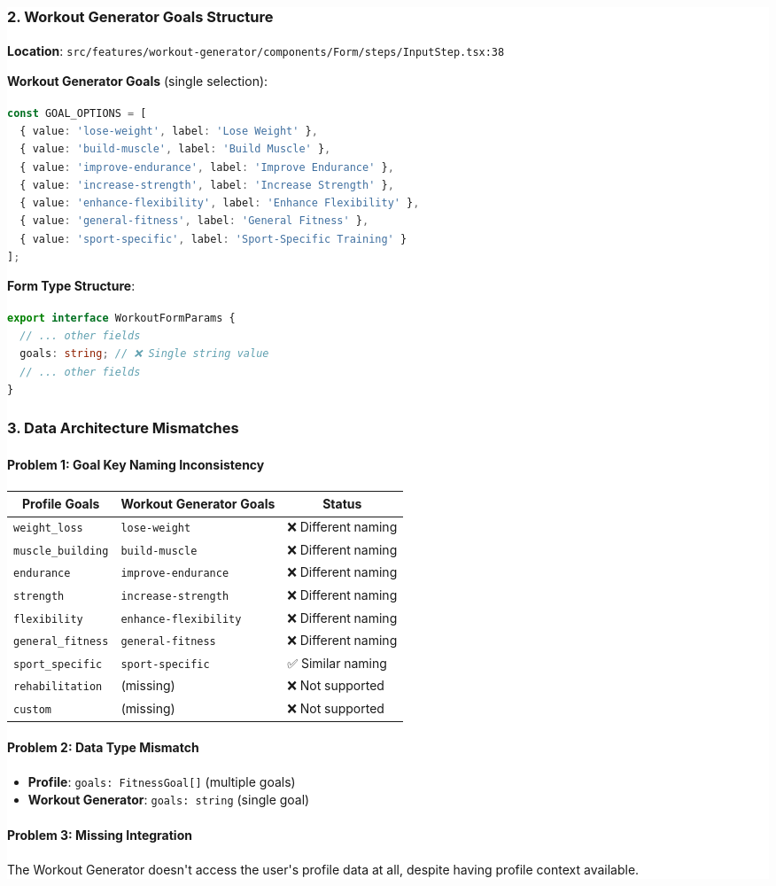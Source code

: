 ### 2. **Workout Generator Goals Structure**

**Location**: `src/features/workout-generator/components/Form/steps/InputStep.tsx:38`

**Workout Generator Goals** (single selection):
```typescript
const GOAL_OPTIONS = [
  { value: 'lose-weight', label: 'Lose Weight' },
  { value: 'build-muscle', label: 'Build Muscle' },
  { value: 'improve-endurance', label: 'Improve Endurance' },
  { value: 'increase-strength', label: 'Increase Strength' },
  { value: 'enhance-flexibility', label: 'Enhance Flexibility' },
  { value: 'general-fitness', label: 'General Fitness' },
  { value: 'sport-specific', label: 'Sport-Specific Training' }
];
```

**Form Type Structure**:
```typescript
export interface WorkoutFormParams {
  // ... other fields
  goals: string; // ❌ Single string value
  // ... other fields
}
```

### 3. **Data Architecture Mismatches**

#### **Problem 1: Goal Key Naming Inconsistency**
| Profile Goals | Workout Generator Goals | Status |
|---------------|-------------------------|---------|
| `weight_loss` | `lose-weight` | ❌ Different naming |
| `muscle_building` | `build-muscle` | ❌ Different naming |
| `endurance` | `improve-endurance` | ❌ Different naming |
| `strength` | `increase-strength` | ❌ Different naming |
| `flexibility` | `enhance-flexibility` | ❌ Different naming |
| `general_fitness` | `general-fitness` | ❌ Different naming |
| `sport_specific` | `sport-specific` | ✅ Similar naming |
| `rehabilitation` | (missing) | ❌ Not supported |
| `custom` | (missing) | ❌ Not supported |

#### **Problem 2: Data Type Mismatch**
- **Profile**: `goals: FitnessGoal[]` (multiple goals)
- **Workout Generator**: `goals: string` (single goal)

#### **Problem 3: Missing Integration**
The Workout Generator doesn't access the user's profile data at all, despite having profile context available.
